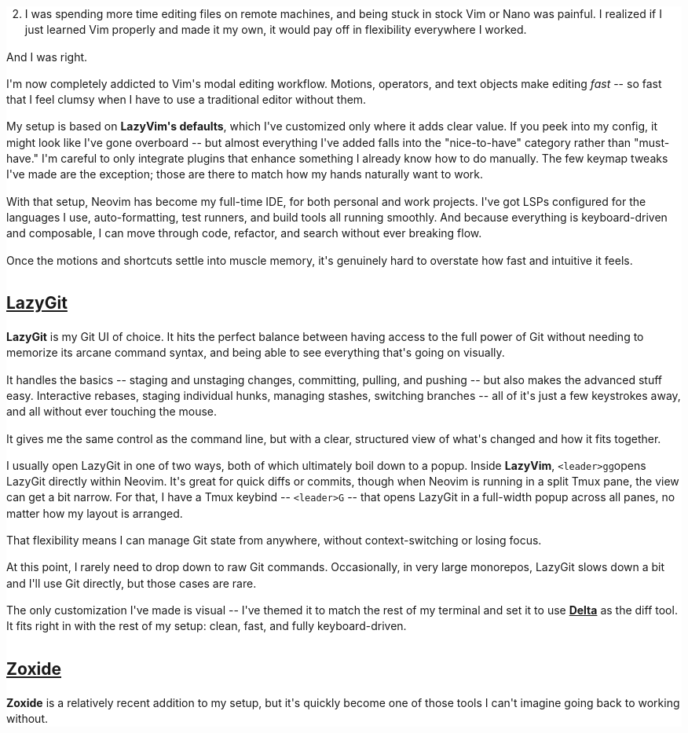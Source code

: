2. I was spending more time editing files on remote machines, and being stuck in stock Vim or Nano was painful. I realized if I just learned Vim properly and made it my own, it would pay off in flexibility everywhere I worked.

And I was right.

I'm now completely addicted to Vim's modal editing workflow. Motions, operators, and text objects make editing _fast_ -- so fast that I feel clumsy when I have to use a traditional editor without them.

My setup is based on **LazyVim's defaults**, which I've customized only where it adds clear value. If you peek into my config, it might look like I've gone overboard -- but almost everything I've added falls into the "nice-to-have" category rather than "must-have." I'm careful to only integrate plugins that enhance something I already know how to do manually. The few keymap tweaks I've made are the exception; those are there to match how my hands naturally want to work.

With that setup, Neovim has become my full-time IDE, for both personal and work projects. I've got LSPs configured for the languages I use, auto-formatting, test runners, and build tools all running smoothly. And because everything is keyboard-driven and composable, I can move through code, refactor, and search without ever breaking flow.

Once the motions and shortcuts settle into muscle memory, it's genuinely hard to overstate how fast and intuitive it feels.

## [LazyGit](https://github.com/jesseduffield/lazygit)

**LazyGit** is my Git UI of choice. It hits the perfect balance between having access to the full power of Git without needing to memorize its arcane command syntax, and being able to see everything that's going on visually.

It handles the basics -- staging and unstaging changes, committing, pulling, and pushing -- but also makes the advanced stuff easy. Interactive rebases, staging individual hunks, managing stashes, switching branches -- all of it's just a few keystrokes away, and all without ever touching the mouse.

It gives me the same control as the command line, but with a clear, structured view of what's changed and how it fits together.

I usually open LazyGit in one of two ways, both of which ultimately boil down to a popup. Inside **LazyVim**, `<leader>gg`opens LazyGit directly within Neovim. It's great for quick diffs or commits, though when Neovim is running in a split Tmux pane, the view can get a bit narrow. For that, I have a Tmux keybind -- `<leader>G` -- that opens LazyGit in a full-width popup across all panes, no matter how my layout is arranged.

That flexibility means I can manage Git state from anywhere, without context-switching or losing focus.

At this point, I rarely need to drop down to raw Git commands. Occasionally, in very large monorepos, LazyGit slows down a bit and I'll use Git directly, but those cases are rare.

The only customization I've made is visual -- I've themed it to match the rest of my terminal and set it to use **[Delta](https://github.com/dandavison/delta)** as the diff tool. It fits right in with the rest of my setup: clean, fast, and fully keyboard-driven.

## [Zoxide](https://github.com/ajeetdsouza/zoxide)

**Zoxide** is a relatively recent addition to my setup, but it's quickly become one of those tools I can't imagine going back to working without.
